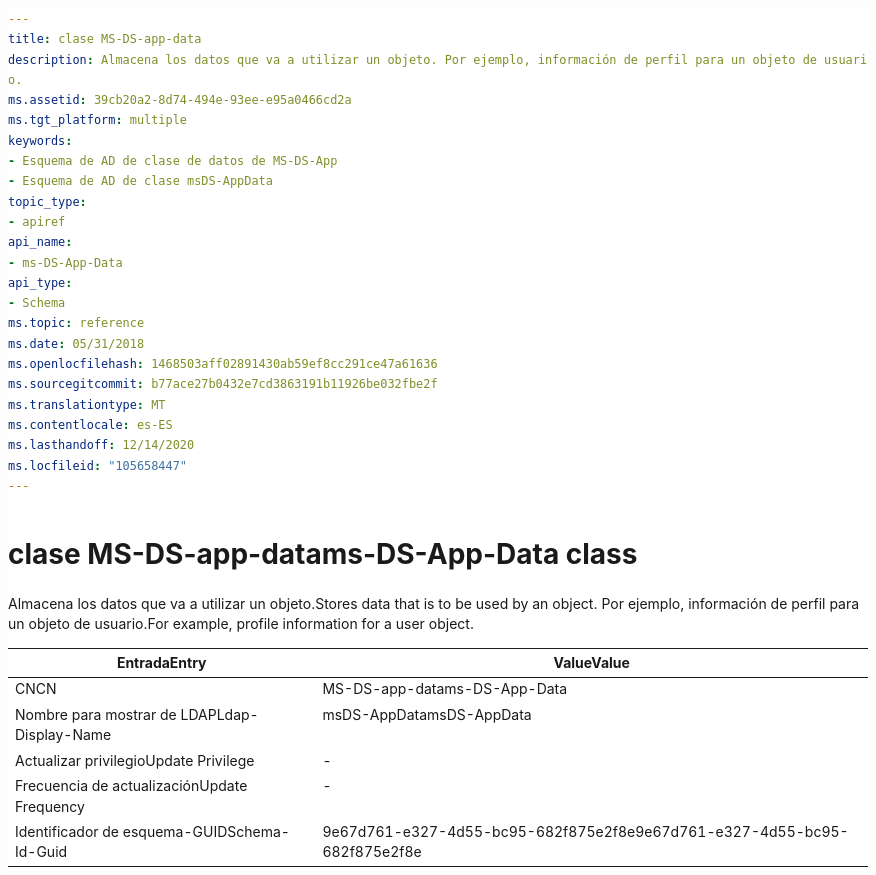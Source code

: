 ```yaml
---
title: clase MS-DS-app-data
description: Almacena los datos que va a utilizar un objeto. Por ejemplo, información de perfil para un objeto de usuario.
ms.assetid: 39cb20a2-8d74-494e-93ee-e95a0466cd2a
ms.tgt_platform: multiple
keywords:
- Esquema de AD de clase de datos de MS-DS-App
- Esquema de AD de clase msDS-AppData
topic_type:
- apiref
api_name:
- ms-DS-App-Data
api_type:
- Schema
ms.topic: reference
ms.date: 05/31/2018
ms.openlocfilehash: 1468503aff02891430ab59ef8cc291ce47a61636
ms.sourcegitcommit: b77ace27b0432e7cd3863191b11926be032fbe2f
ms.translationtype: MT
ms.contentlocale: es-ES
ms.lasthandoff: 12/14/2020
ms.locfileid: "105658447"
---
```

# <a name="ms-ds-app-data-class"></a><span data-ttu-id="df110-106">clase MS-DS-app-data</span><span class="sxs-lookup"><span data-stu-id="df110-106">ms-DS-App-Data class</span></span>

<span data-ttu-id="df110-107">Almacena los datos que va a utilizar un objeto.</span><span class="sxs-lookup"><span data-stu-id="df110-107">Stores data that is to be used by an object.</span></span> <span data-ttu-id="df110-108">Por ejemplo, información de perfil para un objeto de usuario.</span><span class="sxs-lookup"><span data-stu-id="df110-108">For example, profile information for a user object.</span></span>



| <span data-ttu-id="df110-109">Entrada</span><span class="sxs-lookup"><span data-stu-id="df110-109">Entry</span></span> | <span data-ttu-id="df110-110">Value</span><span class="sxs-lookup"><span data-stu-id="df110-110">Value</span></span> |
|-------------------|--------------------------------------|
| <span data-ttu-id="df110-111">CN</span><span class="sxs-lookup"><span data-stu-id="df110-111">CN</span></span>                | <span data-ttu-id="df110-112">MS-DS-app-data</span><span class="sxs-lookup"><span data-stu-id="df110-112">ms-DS-App-Data</span></span>                       |
| <span data-ttu-id="df110-113">Nombre para mostrar de LDAP</span><span class="sxs-lookup"><span data-stu-id="df110-113">Ldap-Display-Name</span></span> | <span data-ttu-id="df110-114">msDS-AppData</span><span class="sxs-lookup"><span data-stu-id="df110-114">msDS-AppData</span></span>                         |
| <span data-ttu-id="df110-115">Actualizar privilegio</span><span class="sxs-lookup"><span data-stu-id="df110-115">Update Privilege</span></span>  | \-                                   |
| <span data-ttu-id="df110-116">Frecuencia de actualización</span><span class="sxs-lookup"><span data-stu-id="df110-116">Update Frequency</span></span>  | \-                                   |
| <span data-ttu-id="df110-117">Identificador de esquema-GUID</span><span class="sxs-lookup"><span data-stu-id="df110-117">Schema-Id-Guid</span></span>    | <span data-ttu-id="df110-118">9e67d761-e327-4d55-bc95-682f875e2f8e</span><span class="sxs-lookup"><span data-stu-id="df110-118">9e67d761-e327-4d55-bc95-682f875e2f8e</span></span> |


